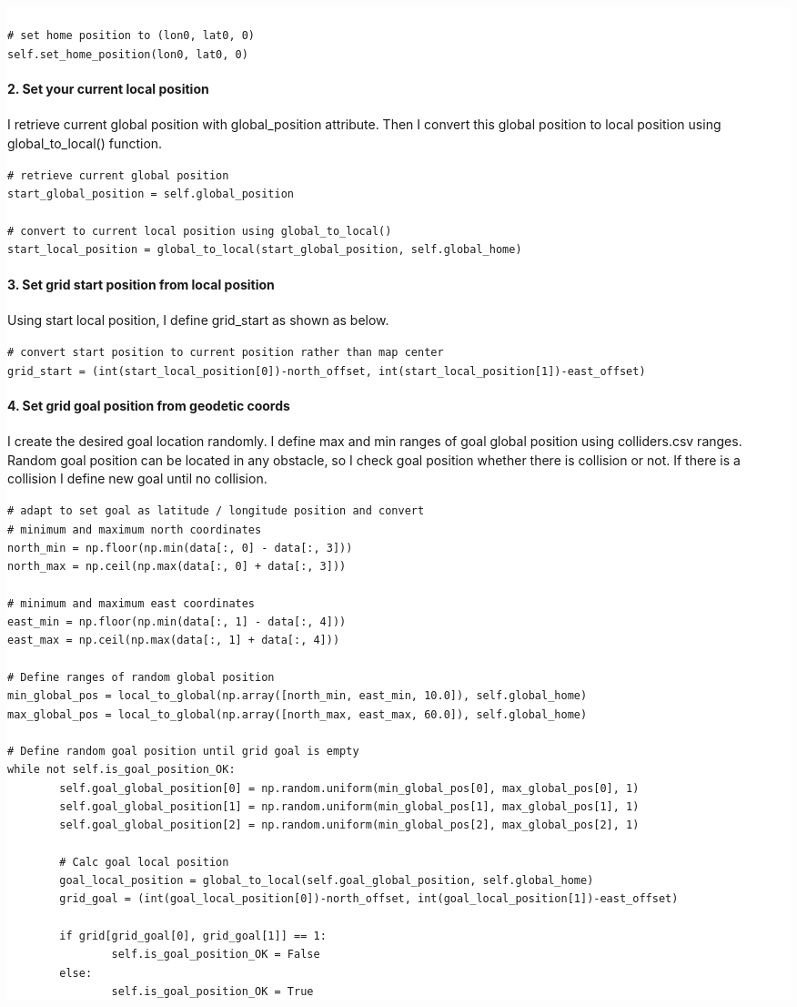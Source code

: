 ```

# set home position to (lon0, lat0, 0)
self.set_home_position(lon0, lat0, 0)
```

#### 2. Set your current local position
I retrieve current global position with global_position attribute. Then I convert this global position to local position using global_to_local() function.
```
# retrieve current global position
start_global_position = self.global_position

# convert to current local position using global_to_local()
start_local_position = global_to_local(start_global_position, self.global_home)
```

#### 3. Set grid start position from local position
Using start local position, I define grid_start as shown as below.
```
# convert start position to current position rather than map center
grid_start = (int(start_local_position[0])-north_offset, int(start_local_position[1])-east_offset)
```

#### 4. Set grid goal position from geodetic coords
I create the desired goal location randomly. I define max and min ranges of goal global position using colliders.csv ranges. Random goal position can be located in any obstacle, so I check goal position whether there is collision or not. If there is a collision I define new goal until no collision.
```
# adapt to set goal as latitude / longitude position and convert
# minimum and maximum north coordinates
north_min = np.floor(np.min(data[:, 0] - data[:, 3]))
north_max = np.ceil(np.max(data[:, 0] + data[:, 3]))

# minimum and maximum east coordinates
east_min = np.floor(np.min(data[:, 1] - data[:, 4]))
east_max = np.ceil(np.max(data[:, 1] + data[:, 4]))

# Define ranges of random global position
min_global_pos = local_to_global(np.array([north_min, east_min, 10.0]), self.global_home)
max_global_pos = local_to_global(np.array([north_max, east_max, 60.0]), self.global_home)

# Define random goal position until grid goal is empty
while not self.is_goal_position_OK:
		self.goal_global_position[0] = np.random.uniform(min_global_pos[0], max_global_pos[0], 1)
		self.goal_global_position[1] = np.random.uniform(min_global_pos[1], max_global_pos[1], 1)
		self.goal_global_position[2] = np.random.uniform(min_global_pos[2], max_global_pos[2], 1)

		# Calc goal local position
		goal_local_position = global_to_local(self.goal_global_position, self.global_home)
		grid_goal = (int(goal_local_position[0])-north_offset, int(goal_local_position[1])-east_offset)

		if grid[grid_goal[0], grid_goal[1]] == 1:
				self.is_goal_position_OK = False
		else: 
				self.is_goal_position_OK = True
```
